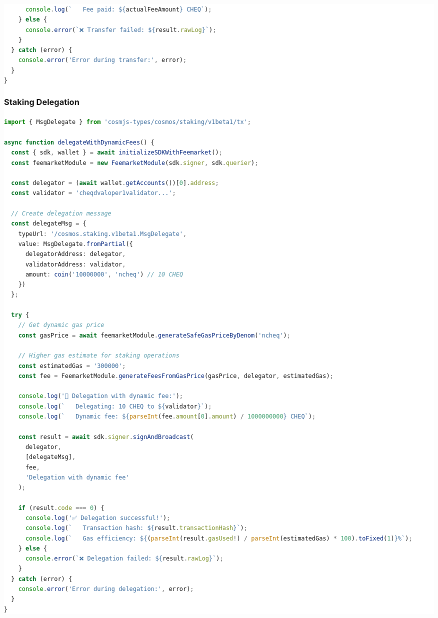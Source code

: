 ```typescript
      console.log(`   Fee paid: ${actualFeeAmount} CHEQ`);
    } else {
      console.error(`❌ Transfer failed: ${result.rawLog}`);
    }
  } catch (error) {
    console.error('Error during transfer:', error);
  }
}
```

### Staking Delegation

```typescript
import { MsgDelegate } from 'cosmjs-types/cosmos/staking/v1beta1/tx';

async function delegateWithDynamicFees() {
  const { sdk, wallet } = await initializeSDKWithFeemarket();
  const feemarketModule = new FeemarketModule(sdk.signer, sdk.querier);
  
  const delegator = (await wallet.getAccounts())[0].address;
  const validator = 'cheqdvaloper1validator...';
  
  // Create delegation message
  const delegateMsg = {
    typeUrl: '/cosmos.staking.v1beta1.MsgDelegate',
    value: MsgDelegate.fromPartial({
      delegatorAddress: delegator,
      validatorAddress: validator,
      amount: coin('10000000', 'ncheq') // 10 CHEQ
    })
  };

  try {
    // Get dynamic gas price
    const gasPrice = await feemarketModule.generateSafeGasPriceByDenom('ncheq');
    
    // Higher gas estimate for staking operations
    const estimatedGas = '300000';
    const fee = FeemarketModule.generateFeesFromGasPrice(gasPrice, delegator, estimatedGas);
    
    console.log('🥩 Delegation with dynamic fee:');
    console.log(`   Delegating: 10 CHEQ to ${validator}`);
    console.log(`   Dynamic fee: ${parseInt(fee.amount[0].amount) / 1000000000} CHEQ`);

    const result = await sdk.signer.signAndBroadcast(
      delegator,
      [delegateMsg],
      fee,
      'Delegation with dynamic fee'
    );

    if (result.code === 0) {
      console.log('✅ Delegation successful!');
      console.log(`   Transaction hash: ${result.transactionHash}`);
      console.log(`   Gas efficiency: ${(parseInt(result.gasUsed!) / parseInt(estimatedGas) * 100).toFixed(1)}%`);
    } else {
      console.error(`❌ Delegation failed: ${result.rawLog}`);
    }
  } catch (error) {
    console.error('Error during delegation:', error);
  }
}
```